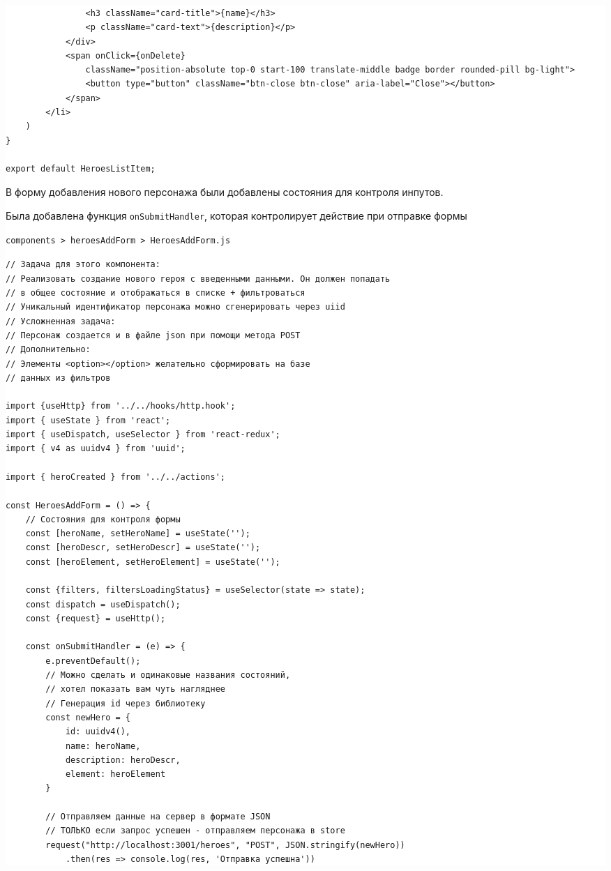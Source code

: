 ```JS
                <h3 className="card-title">{name}</h3>
                <p className="card-text">{description}</p>
            </div>
            <span onClick={onDelete}
                className="position-absolute top-0 start-100 translate-middle badge border rounded-pill bg-light">
                <button type="button" className="btn-close btn-close" aria-label="Close"></button>
            </span>
        </li>
    )
}

export default HeroesListItem;
```

В форму добавления нового персонажа были добавлены состояния для контроля инпутов.

Была добавлена функция `onSubmitHandler`, которая контролирует действие при отправке формы

`components > heroesAddForm > HeroesAddForm.js`

```JS
// Задача для этого компонента:
// Реализовать создание нового героя с введенными данными. Он должен попадать
// в общее состояние и отображаться в списке + фильтроваться
// Уникальный идентификатор персонажа можно сгенерировать через uiid
// Усложненная задача:
// Персонаж создается и в файле json при помощи метода POST
// Дополнительно:
// Элементы <option></option> желательно сформировать на базе
// данных из фильтров

import {useHttp} from '../../hooks/http.hook';
import { useState } from 'react';
import { useDispatch, useSelector } from 'react-redux';
import { v4 as uuidv4 } from 'uuid';

import { heroCreated } from '../../actions';

const HeroesAddForm = () => {
    // Состояния для контроля формы
    const [heroName, setHeroName] = useState('');
    const [heroDescr, setHeroDescr] = useState('');
    const [heroElement, setHeroElement] = useState('');

    const {filters, filtersLoadingStatus} = useSelector(state => state);
    const dispatch = useDispatch();
    const {request} = useHttp();

    const onSubmitHandler = (e) => {
        e.preventDefault();
        // Можно сделать и одинаковые названия состояний,
        // хотел показать вам чуть нагляднее
        // Генерация id через библиотеку
        const newHero = {
            id: uuidv4(),
            name: heroName,
            description: heroDescr,
            element: heroElement
        }

        // Отправляем данные на сервер в формате JSON
        // ТОЛЬКО если запрос успешен - отправляем персонажа в store
        request("http://localhost:3001/heroes", "POST", JSON.stringify(newHero))
            .then(res => console.log(res, 'Отправка успешна'))
```